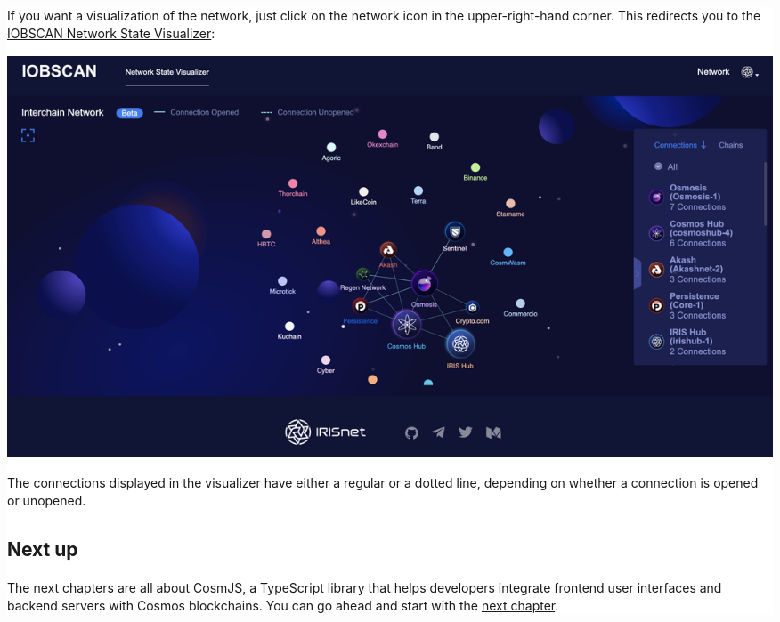 If you want a visualization of the network, just click on the network icon in the upper-right-hand corner. This redirects you to the [IOBSCAN Network State Visualizer](https://www.iobscan.io/#/):

![IOBScan Network State Visualizer](/academy/4-ibc/images/iobscan2.png)

The connections displayed in the visualizer have either a regular or a dotted line, depending on whether a connection is opened or unopened.

</HighlightBox>

## Next up

The next chapters are all about CosmJS, a TypeScript library that helps developers integrate frontend user interfaces and backend servers with Cosmos blockchains. You can go ahead and start with the [next chapter](../5-cosmjs/index.md).
